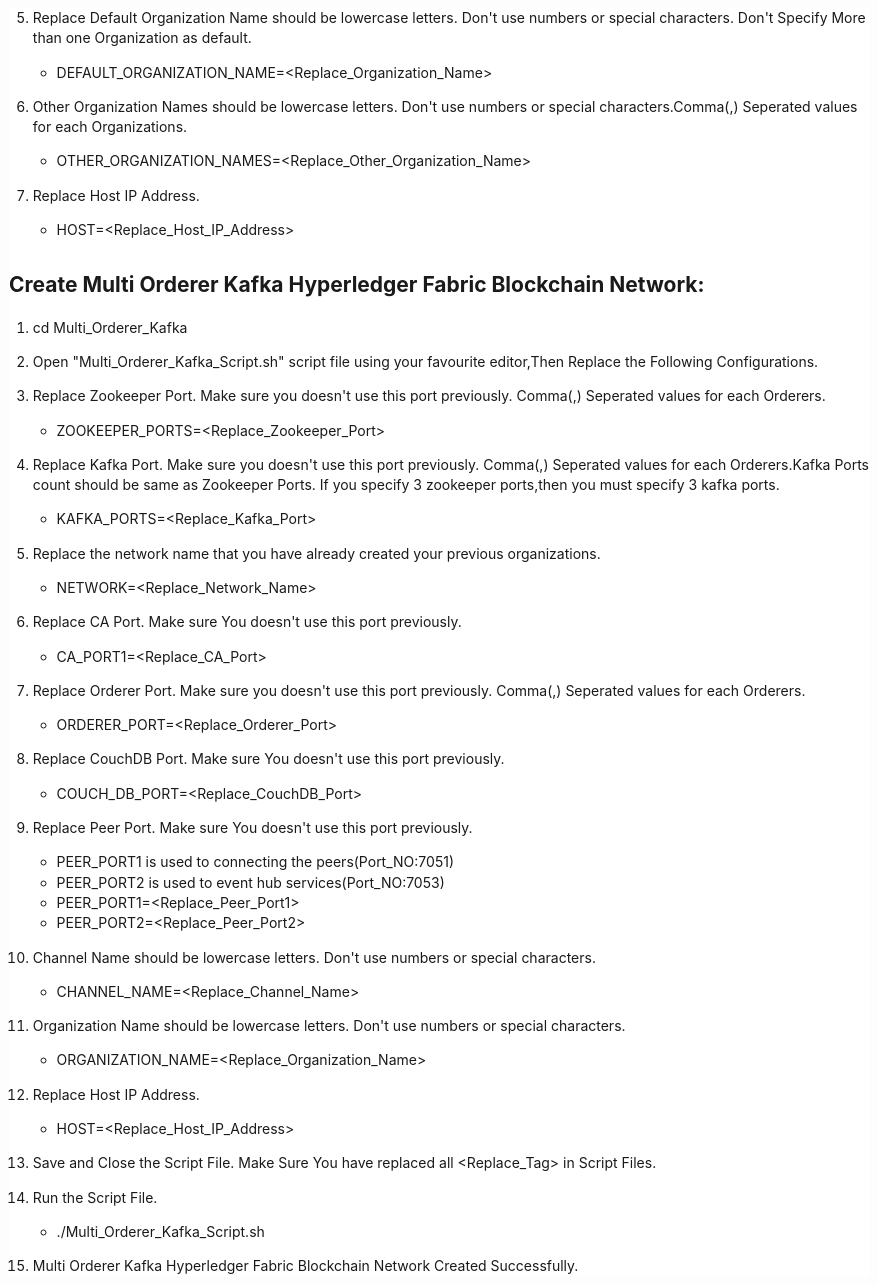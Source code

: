  5. Replace Default Organization Name should be lowercase letters. Don't use numbers or special characters. Don't Specify More than one     Organization as default.
       - DEFAULT_ORGANIZATION_NAME=<Replace_Organization_Name>
       
 6. Other Organization Names should be lowercase letters. Don't use numbers or special characters.Comma(,) Seperated values for each         Organizations.
       - OTHER_ORGANIZATION_NAMES=<Replace_Other_Organization_Name>

 7. Replace Host IP Address.
       - HOST=<Replace_Host_IP_Address>


Create Multi Orderer Kafka Hyperledger Fabric Blockchain Network:
----------------------------------------------------------------

 1. cd Multi_Orderer_Kafka

 2. Open "Multi_Orderer_Kafka_Script.sh" script file using your favourite editor,Then Replace the Following Configurations.

 3. Replace Zookeeper Port. Make sure you doesn't use this port previously. Comma(,) Seperated values for each Orderers.
      - ZOOKEEPER_PORTS=<Replace_Zookeeper_Port>

 4. Replace Kafka Port. Make sure you doesn't use this port previously. Comma(,) Seperated values for each Orderers.Kafka Ports count should be same as Zookeeper Ports. If you specify 3 zookeeper ports,then you must specify 3 kafka ports.
      - KAFKA_PORTS=<Replace_Kafka_Port>

 5. Replace the network name that you have already created your previous organizations.
      - NETWORK=<Replace_Network_Name>

 6. Replace CA Port. Make sure You doesn't use this port previously.
      - CA_PORT1=<Replace_CA_Port>

 7. Replace Orderer Port. Make sure you doesn't use this port previously. Comma(,) Seperated values for each Orderers.
      - ORDERER_PORT=<Replace_Orderer_Port>

 8. Replace CouchDB Port. Make sure You doesn't use this port previously.
      - COUCH_DB_PORT=<Replace_CouchDB_Port>

 9. Replace Peer Port. Make sure You doesn't use this port previously.
      - PEER_PORT1 is used to connecting the peers(Port_NO:7051)
      - PEER_PORT2 is used to event hub services(Port_NO:7053)
      - PEER_PORT1=<Replace_Peer_Port1>
      - PEER_PORT2=<Replace_Peer_Port2>

 10. Channel Name should be lowercase letters. Don't use numbers or special characters.
      - CHANNEL_NAME=<Replace_Channel_Name>

 11. Organization Name should be lowercase letters. Don't use numbers or special characters.
      - ORGANIZATION_NAME=<Replace_Organization_Name>

 12. Replace Host IP Address.
      - HOST=<Replace_Host_IP_Address>

 13. Save and Close the Script File. Make Sure You have replaced all <Replace_Tag> in Script Files.

 14. Run the Script File.
       - ./Multi_Orderer_Kafka_Script.sh

 15. Multi Orderer Kafka Hyperledger Fabric Blockchain Network Created Successfully.

